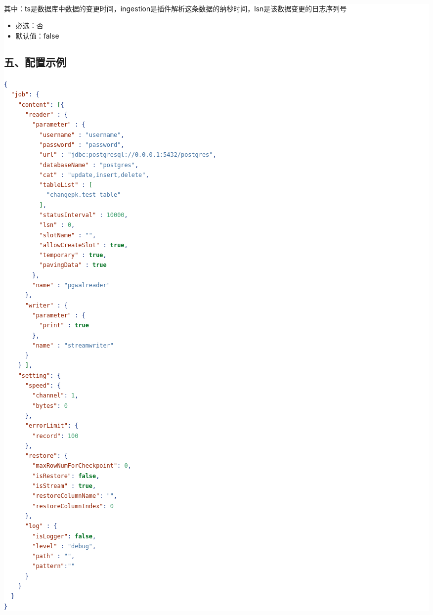 其中：ts是数据库中数据的变更时间，ingestion是插件解析这条数据的纳秒时间，lsn是该数据变更的日志序列号

  - 必选：否
  - 默认值：false



<a name="M9wz7"></a>
## 五、配置示例
```json
{
  "job": {
    "content": [{
      "reader" : {
        "parameter" : {
          "username" : "username",
          "password" : "password",
          "url" : "jdbc:postgresql://0.0.0.1:5432/postgres",
          "databaseName" : "postgres",
          "cat" : "update,insert,delete",
          "tableList" : [
            "changepk.test_table"
          ],
          "statusInterval" : 10000,
          "lsn" : 0,
          "slotName" : "",
          "allowCreateSlot" : true,
          "temporary" : true,
          "pavingData" : true
        },
        "name" : "pgwalreader"
      },
      "writer" : {
        "parameter" : {
          "print" : true
        },
        "name" : "streamwriter"
      }
    } ],
    "setting": {
      "speed": {
        "channel": 1,
        "bytes": 0
      },
      "errorLimit": {
        "record": 100
      },
      "restore": {
        "maxRowNumForCheckpoint": 0,
        "isRestore": false,
        "isStream" : true,
        "restoreColumnName": "",
        "restoreColumnIndex": 0
      },
      "log" : {
        "isLogger": false,
        "level" : "debug",
        "path" : "",
        "pattern":""
      }
    }
  }
}
```
<a name="yK0Mt"></a>